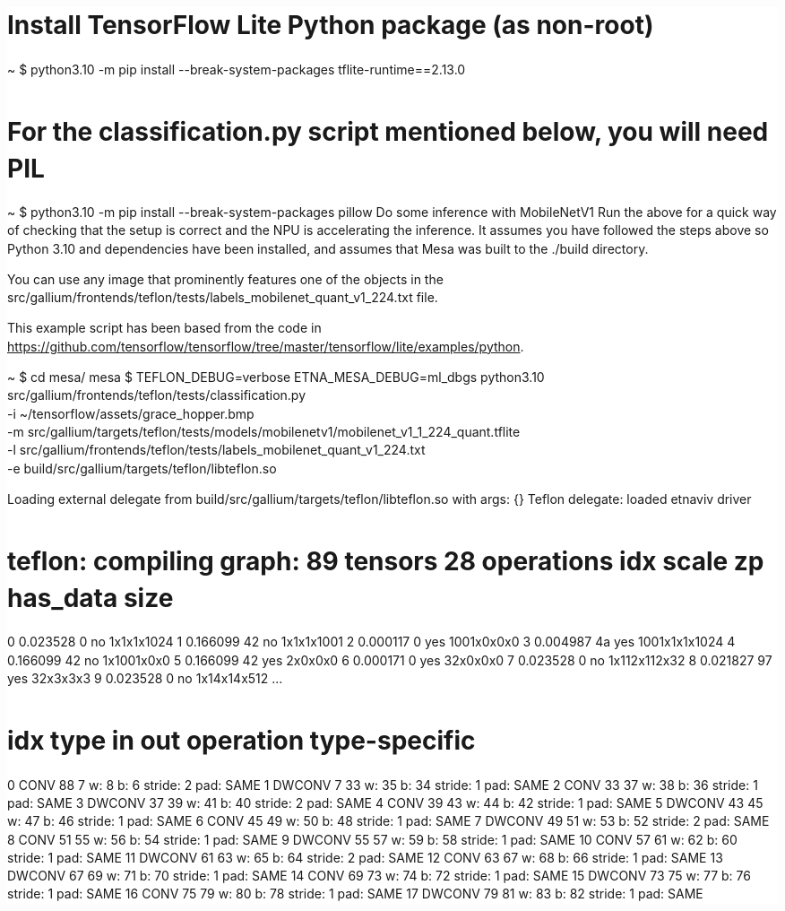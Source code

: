 # Install TensorFlow Lite Python package (as non-root)
~ $ python3.10 -m pip install --break-system-packages tflite-runtime==2.13.0

# For the classification.py script mentioned below, you will need PIL
~ $ python3.10 -m pip install --break-system-packages pillow
Do some inference with MobileNetV1
Run the above for a quick way of checking that the setup is correct and the NPU is accelerating the inference. It assumes you have followed the steps above so Python 3.10 and dependencies have been installed, and assumes that Mesa was built to the ./build directory.

You can use any image that prominently features one of the objects in the src/gallium/frontends/teflon/tests/labels_mobilenet_quant_v1_224.txt file.

This example script has been based from the code in https://github.com/tensorflow/tensorflow/tree/master/tensorflow/lite/examples/python.

~ $ cd mesa/
mesa $ TEFLON_DEBUG=verbose ETNA_MESA_DEBUG=ml_dbgs python3.10 src/gallium/frontends/teflon/tests/classification.py \
       -i ~/tensorflow/assets/grace_hopper.bmp \
       -m src/gallium/targets/teflon/tests/models/mobilenetv1/mobilenet_v1_1_224_quant.tflite \
       -l src/gallium/frontends/teflon/tests/labels_mobilenet_quant_v1_224.txt \
       -e build/src/gallium/targets/teflon/libteflon.so

Loading external delegate from build/src/gallium/targets/teflon/libteflon.so with args: {}
Teflon delegate: loaded etnaviv driver

teflon: compiling graph: 89 tensors 28 operations
idx scale     zp has_data size
=======================================
0 0.023528   0 no       1x1x1x1024
1 0.166099  42 no       1x1x1x1001
2 0.000117   0 yes      1001x0x0x0
3 0.004987  4a yes      1001x1x1x1024
4 0.166099  42 no       1x1001x0x0
5 0.166099  42 yes      2x0x0x0
6 0.000171   0 yes      32x0x0x0
7 0.023528   0 no       1x112x112x32
8 0.021827  97 yes      32x3x3x3
9 0.023528   0 no       1x14x14x512
...

idx type    in out  operation type-specific
================================================================================================
0 CONV    88   7  w: 8 b: 6 stride: 2 pad: SAME
1 DWCONV   7  33  w: 35 b: 34 stride: 1 pad: SAME
2 CONV    33  37  w: 38 b: 36 stride: 1 pad: SAME
3 DWCONV  37  39  w: 41 b: 40 stride: 2 pad: SAME
4 CONV    39  43  w: 44 b: 42 stride: 1 pad: SAME
5 DWCONV  43  45  w: 47 b: 46 stride: 1 pad: SAME
6 CONV    45  49  w: 50 b: 48 stride: 1 pad: SAME
7 DWCONV  49  51  w: 53 b: 52 stride: 2 pad: SAME
8 CONV    51  55  w: 56 b: 54 stride: 1 pad: SAME
9 DWCONV  55  57  w: 59 b: 58 stride: 1 pad: SAME
10 CONV    57  61  w: 62 b: 60 stride: 1 pad: SAME
11 DWCONV  61  63  w: 65 b: 64 stride: 2 pad: SAME
12 CONV    63  67  w: 68 b: 66 stride: 1 pad: SAME
13 DWCONV  67  69  w: 71 b: 70 stride: 1 pad: SAME
14 CONV    69  73  w: 74 b: 72 stride: 1 pad: SAME
15 DWCONV  73  75  w: 77 b: 76 stride: 1 pad: SAME
16 CONV    75  79  w: 80 b: 78 stride: 1 pad: SAME
17 DWCONV  79  81  w: 83 b: 82 stride: 1 pad: SAME